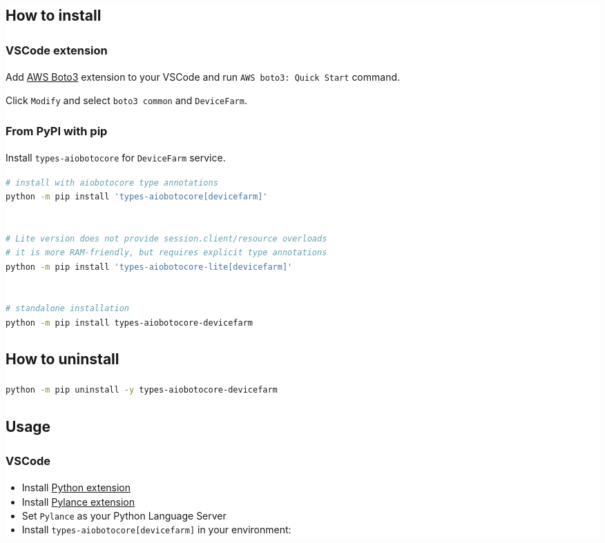 <a id="how-to-install"></a>

## How to install

<a id="vscode-extension"></a>

### VSCode extension

Add
[AWS Boto3](https://marketplace.visualstudio.com/items?itemName=Boto3typed.boto3-ide)
extension to your VSCode and run `AWS boto3: Quick Start` command.

Click `Modify` and select `boto3 common` and `DeviceFarm`.

<a id="from-pypi-with-pip"></a>

### From PyPI with pip

Install `types-aiobotocore` for `DeviceFarm` service.

```bash
# install with aiobotocore type annotations
python -m pip install 'types-aiobotocore[devicefarm]'


# Lite version does not provide session.client/resource overloads
# it is more RAM-friendly, but requires explicit type annotations
python -m pip install 'types-aiobotocore-lite[devicefarm]'


# standalone installation
python -m pip install types-aiobotocore-devicefarm
```

<a id="how-to-uninstall"></a>

## How to uninstall

```bash
python -m pip uninstall -y types-aiobotocore-devicefarm
```

<a id="usage"></a>

## Usage

<a id="vscode"></a>

### VSCode

- Install
  [Python extension](https://marketplace.visualstudio.com/items?itemName=ms-python.python)
- Install
  [Pylance extension](https://marketplace.visualstudio.com/items?itemName=ms-python.vscode-pylance)
- Set `Pylance` as your Python Language Server
- Install `types-aiobotocore[devicefarm]` in your environment:
